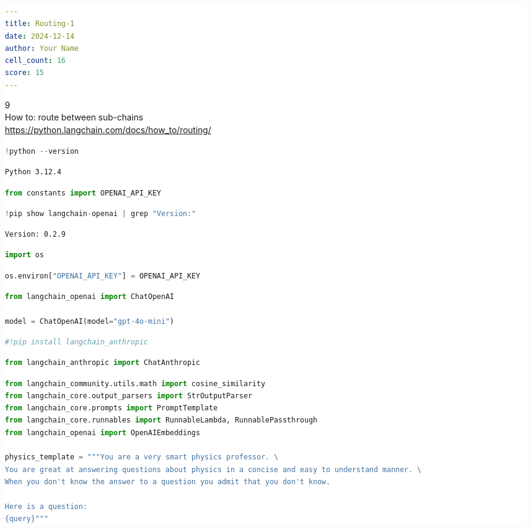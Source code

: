 ```yaml
---
title: Routing-1
date: 2024-12-14
author: Your Name
cell_count: 16
score: 15
---
```


9
<br>How to: route between sub-chains
<br>https://python.langchain.com/docs/how_to/routing/


```python
!python --version
```

    Python 3.12.4



```python
from constants import OPENAI_API_KEY
```


```python
!pip show langchain-openai | grep "Version:"
```

    Version: 0.2.9



```python
import os
```


```python
os.environ["OPENAI_API_KEY"] = OPENAI_API_KEY
```


```python
from langchain_openai import ChatOpenAI

model = ChatOpenAI(model="gpt-4o-mini")
```


```python
#!pip install langchain_anthropic
```


```python
from langchain_anthropic import ChatAnthropic
```


```python
from langchain_community.utils.math import cosine_similarity
from langchain_core.output_parsers import StrOutputParser
from langchain_core.prompts import PromptTemplate
from langchain_core.runnables import RunnableLambda, RunnablePassthrough
from langchain_openai import OpenAIEmbeddings

physics_template = """You are a very smart physics professor. \
You are great at answering questions about physics in a concise and easy to understand manner. \
When you don't know the answer to a question you admit that you don't know.

Here is a question:
{query}"""

```